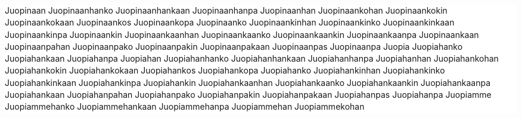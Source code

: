 Juopinaan
Juopinaanhanko
Juopinaanhankaan
Juopinaanhanpa
Juopinaanhan
Juopinaankohan
Juopinaankokin
Juopinaankokaan
Juopinaankos
Juopinaankopa
Juopinaanko
Juopinaankinhan
Juopinaankinko
Juopinaankinkaan
Juopinaankinpa
Juopinaankin
Juopinaankaanhan
Juopinaankaanko
Juopinaankaankin
Juopinaankaanpa
Juopinaankaan
Juopinaanpahan
Juopinaanpako
Juopinaanpakin
Juopinaanpakaan
Juopinaanpas
Juopinaanpa
Juopia
Juopiahanko
Juopiahankaan
Juopiahanpa
Juopiahan
Juopiahanhanko
Juopiahanhankaan
Juopiahanhanpa
Juopiahanhan
Juopiahankohan
Juopiahankokin
Juopiahankokaan
Juopiahankos
Juopiahankopa
Juopiahanko
Juopiahankinhan
Juopiahankinko
Juopiahankinkaan
Juopiahankinpa
Juopiahankin
Juopiahankaanhan
Juopiahankaanko
Juopiahankaankin
Juopiahankaanpa
Juopiahankaan
Juopiahanpahan
Juopiahanpako
Juopiahanpakin
Juopiahanpakaan
Juopiahanpas
Juopiahanpa
Juopiamme
Juopiammehanko
Juopiammehankaan
Juopiammehanpa
Juopiammehan
Juopiammekohan